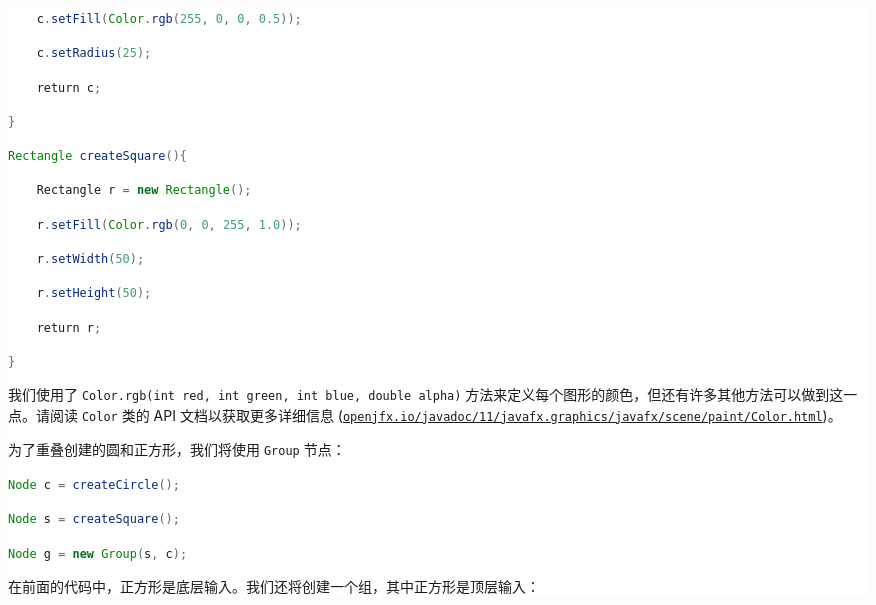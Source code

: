 ```java
    c.setFill(Color.rgb(255, 0, 0, 0.5));
```

```java
    c.setRadius(25);
```

```java
    return c;
```

```java
}
```

```java
Rectangle createSquare(){
```

```java
    Rectangle r = new Rectangle();
```

```java
    r.setFill(Color.rgb(0, 0, 255, 1.0));
```

```java
    r.setWidth(50);
```

```java
    r.setHeight(50);
```

```java
    return r;
```

```java
}
```

我们使用了 `Color.rgb(int red, int green, int blue, double alpha)` 方法来定义每个图形的颜色，但还有许多其他方法可以做到这一点。请阅读 `Color` 类的 API 文档以获取更多详细信息 ([`openjfx.io/javadoc/11/javafx.graphics/javafx/scene/paint/Color.html`](https://openjfx.io/javadoc/11/javafx.graphics/javafx/scene/paint/Color.html))。

为了重叠创建的圆和正方形，我们将使用 `Group` 节点：

```java
Node c = createCircle();
```

```java
Node s = createSquare();
```

```java
Node g = new Group(s, c);
```

在前面的代码中，正方形是底层输入。我们还将创建一个组，其中正方形是顶层输入：
